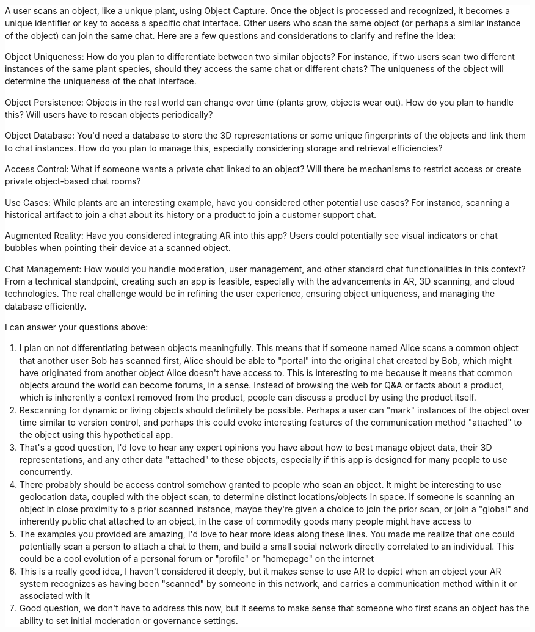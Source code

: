 A user scans an object, like a unique plant, using Object Capture.
Once the object is processed and recognized, it becomes a unique identifier or key to access a specific chat interface.
Other users who scan the same object (or perhaps a similar instance of the object) can join the same chat.
Here are a few questions and considerations to clarify and refine the idea:

Object Uniqueness: How do you plan to differentiate between two similar objects? For instance, if two users scan two different instances of the same plant species, should they access the same chat or different chats? The uniqueness of the object will determine the uniqueness of the chat interface.

Object Persistence: Objects in the real world can change over time (plants grow, objects wear out). How do you plan to handle this? Will users have to rescan objects periodically?

Object Database: You'd need a database to store the 3D representations or some unique fingerprints of the objects and link them to chat instances. How do you plan to manage this, especially considering storage and retrieval efficiencies?

Access Control: What if someone wants a private chat linked to an object? Will there be mechanisms to restrict access or create private object-based chat rooms?

Use Cases: While plants are an interesting example, have you considered other potential use cases? For instance, scanning a historical artifact to join a chat about its history or a product to join a customer support chat.

Augmented Reality: Have you considered integrating AR into this app? Users could potentially see visual indicators or chat bubbles when pointing their device at a scanned object.

Chat Management: How would you handle moderation, user management, and other standard chat functionalities in this context?
From a technical standpoint, creating such an app is feasible, especially with the advancements in AR, 3D scanning, and cloud technologies. The real challenge would be in refining the user experience, ensuring object uniqueness, and managing the database efficiently.



<E/>
I can answer your questions above:

1. I plan on not differentiating between objects meaningfully. This means that if someone named Alice scans a common object that another user Bob has scanned first, Alice should be able to "portal" into the original chat created by Bob, which might have originated from another object Alice doesn't have access to. This is interesting to me because it means that common objects around the world can become forums, in a sense. Instead of browsing the web for Q&A or facts about a product, which is inherently a context removed from the product, people can discuss a product by using the product itself.
2. Rescanning for dynamic or living objects should definitely be possible. Perhaps a user can "mark" instances of the object over time similar to version control, and perhaps this could evoke interesting features of the communication method "attached" to the object using this hypothetical app.
3. That's a good question, I'd love to hear any expert opinions you have about how to best manage object data, their 3D representations, and any other data "attached" to these objects, especially if this app is designed for many people to use concurrently.
4. There probably should be access control somehow granted to people who scan an object. It might be interesting to use geolocation data, coupled with the object scan, to determine distinct locations/objects in space. If someone is scanning an object in close proximity to a prior scanned instance, maybe they're given a choice to join the prior scan, or join a "global" and inherently public chat attached to an object, in the case of commodity goods many people might have access to
5. The examples you provided are amazing, I'd love to hear more ideas along these lines. You made me realize that one could potentially scan a person to attach a chat to them, and build a small social network directly correlated to an individual. This could be a cool evolution of a personal forum or "profile" or "homepage" on the internet
6. This is a really good idea, I haven't considered it deeply, but it makes sense to use AR to depict when an object your AR system recognizes as having been "scanned" by someone in this network, and carries a communication method within it or associated with it
7. Good question, we don't have to address this now, but it seems to make sense that someone who first scans an object has the ability to set initial moderation or governance settings.
